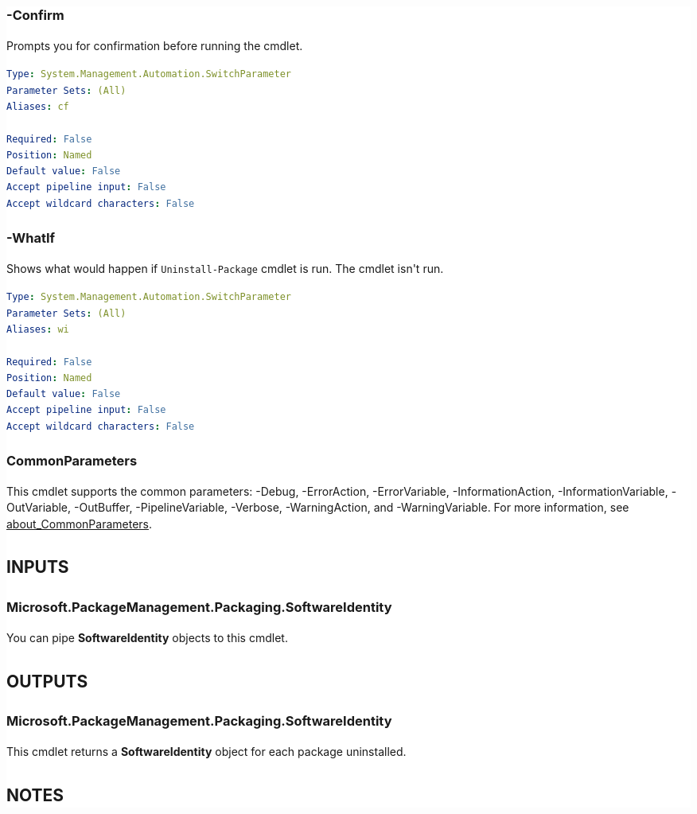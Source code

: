 ### -Confirm

Prompts you for confirmation before running the cmdlet.

```yaml
Type: System.Management.Automation.SwitchParameter
Parameter Sets: (All)
Aliases: cf

Required: False
Position: Named
Default value: False
Accept pipeline input: False
Accept wildcard characters: False
```

### -WhatIf

Shows what would happen if `Uninstall-Package` cmdlet is run. The cmdlet isn't run.

```yaml
Type: System.Management.Automation.SwitchParameter
Parameter Sets: (All)
Aliases: wi

Required: False
Position: Named
Default value: False
Accept pipeline input: False
Accept wildcard characters: False
```

### CommonParameters

This cmdlet supports the common parameters: -Debug, -ErrorAction, -ErrorVariable,
-InformationAction, -InformationVariable, -OutVariable, -OutBuffer, -PipelineVariable, -Verbose,
-WarningAction, and -WarningVariable. For more information, see [about_CommonParameters](https://go.microsoft.com/fwlink/?LinkID=113216).

## INPUTS

### Microsoft.PackageManagement.Packaging.SoftwareIdentity

You can pipe **SoftwareIdentity** objects to this cmdlet.

## OUTPUTS

### Microsoft.PackageManagement.Packaging.SoftwareIdentity

This cmdlet returns a **SoftwareIdentity** object for each package uninstalled.

## NOTES
